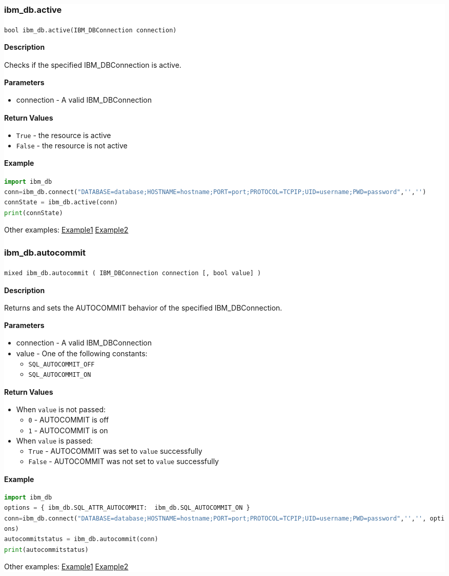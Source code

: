 ### ibm_db.active ###
`bool ibm_db.active(IBM_DBConnection connection)`

**Description**

Checks if the specified IBM_DBConnection is active.

**Parameters**
* connection - A valid IBM_DBConnection

**Return Values**
* `True` - the resource is active
* `False` - the resource is not active

**Example**
```python
import ibm_db
conn=ibm_db.connect("DATABASE=database;HOSTNAME=hostname;PORT=port;PROTOCOL=TCPIP;UID=username;PWD=password",'','')
connState = ibm_db.active(conn)
print(connState)
```
Other examples:
[Example1](https://github.com/IBM/db2-python/blob/master/Python_Examples/ibm_db/ibm_db-active.py)
[Example2](https://github.com/ibmdb/python-ibmdb/blob/master/IBM_DB/ibm_db/tests/test_116_ConnActive.py)

### ibm_db.autocommit ###
`mixed ibm_db.autocommit ( IBM_DBConnection connection [, bool value] )`

**Description**

Returns and sets the AUTOCOMMIT behavior of the specified IBM_DBConnection.

**Parameters**
* connection - A valid IBM_DBConnection
* value - One of the following constants:
    * `SQL_AUTOCOMMIT_OFF`
    * `SQL_AUTOCOMMIT_ON`

**Return Values**
* When `value` is not passed:
    * `0` - AUTOCOMMIT is off
    * `1` - AUTOCOMMIT is on
* When `value` is passed:
    * `True` - AUTOCOMMIT was set to `value` successfully
    * `False` - AUTOCOMMIT was not set to `value` successfully

**Example**
```python
import ibm_db
options = { ibm_db.SQL_ATTR_AUTOCOMMIT:  ibm_db.SQL_AUTOCOMMIT_ON }
conn=ibm_db.connect("DATABASE=database;HOSTNAME=hostname;PORT=port;PROTOCOL=TCPIP;UID=username;PWD=password",'','', options)
autocommitstatus = ibm_db.autocommit(conn)
print(autocommitstatus)
```
Other examples:
[Example1](https://github.com/IBM/db2-python/blob/master/Python_Examples/ibm_db/ibm_db-autocommit.py)
[Example2](https://github.com/ibmdb/python-ibmdb/blob/master/IBM_DB/ibm_db/tests/test_051_SetAutocommit_01.py)
